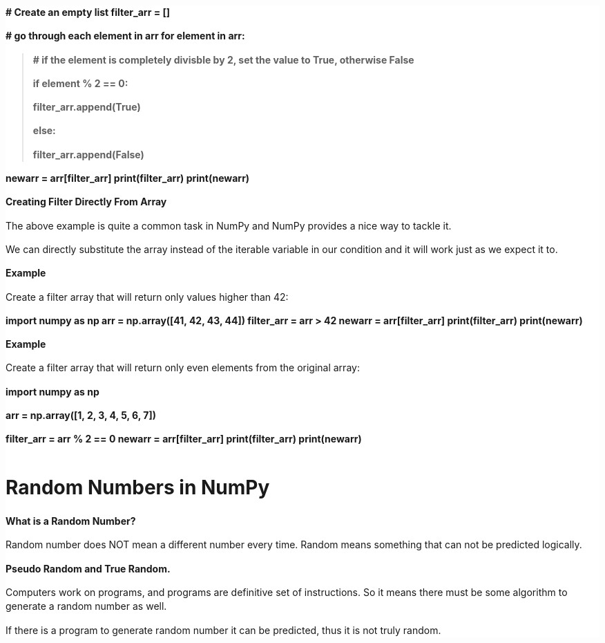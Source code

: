 **\# Create an empty list filter_arr = \[\]**

**\# go through each element in arr for element in arr:**

> **\# if the element is completely divisble by 2, set the value to
> True, otherwise False**
>
> **if element % 2 == 0:**
>
> **filter_arr.append(True)**
>
> **else:**
>
> **filter_arr.append(False)**

**newarr = arr\[filter_arr\] print(filter_arr) print(newarr)**

**Creating Filter Directly From Array**

The above example is quite a common task in NumPy and NumPy provides a
nice way to tackle it.

We can directly substitute the array instead of the iterable variable in
our condition and it will work just as we expect it to.

**Example**

Create a filter array that will return only values higher than 42:

**import numpy as np arr = np.array(\[41, 42, 43, 44\]) filter_arr = arr
\> 42 newarr = arr\[filter_arr\] print(filter_arr) print(newarr)**

**Example**

Create a filter array that will return only even elements from the
original array:

**import numpy as np**

**arr = np.array(\[1, 2, 3, 4, 5, 6, 7\])**

**filter_arr = arr % 2 == 0 newarr = arr\[filter_arr\] print(filter_arr)
print(newarr)**

# Random Numbers in NumPy

**What is a Random Number?**

Random number does NOT mean a different number every time. Random means
something that can not be predicted logically.

**Pseudo Random and True Random.**

Computers work on programs, and programs are definitive set of
instructions. So it means there must be some algorithm to generate a
random number as well.

If there is a program to generate random number it can be predicted,
thus it is not truly random.
